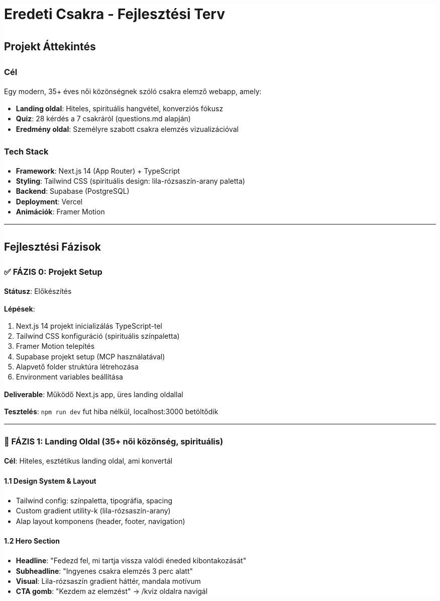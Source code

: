 # Eredeti Csakra - Fejlesztési Terv

## Projekt Áttekintés

### Cél
Egy modern, 35+ éves női közönségnek szóló csakra elemző webapp, amely:
- **Landing oldal**: Hiteles, spirituális hangvétel, konverziós fókusz
- **Quiz**: 28 kérdés a 7 csakráról (questions.md alapján)
- **Eredmény oldal**: Személyre szabott csakra elemzés vizualizációval

### Tech Stack
- **Framework**: Next.js 14 (App Router) + TypeScript
- **Styling**: Tailwind CSS (spirituális design: lila-rózsaszín-arany paletta)
- **Backend**: Supabase (PostgreSQL)
- **Deployment**: Vercel
- **Animációk**: Framer Motion

---

## Fejlesztési Fázisok

### ✅ FÁZIS 0: Projekt Setup
**Státusz**: Előkészítés

**Lépések**:
1. Next.js 14 projekt inicializálás TypeScript-tel
2. Tailwind CSS konfiguráció (spirituális színpaletta)
3. Framer Motion telepítés
4. Supabase projekt setup (MCP használatával)
5. Alapvető folder struktúra létrehozása
6. Environment variables beállítása

**Deliverable**: Működő Next.js app, üres landing oldallal

**Tesztelés**: `npm run dev` fut hiba nélkül, localhost:3000 betöltődik

---

### 🎨 FÁZIS 1: Landing Oldal (35+ női közönség, spirituális)

**Cél**: Hiteles, esztétikus landing oldal, ami konvertál

#### 1.1 Design System & Layout
- Tailwind config: színpaletta, tipográfia, spacing
- Custom gradient utility-k (lila-rózsaszín-arany)
- Alap layout komponens (header, footer, navigation)

#### 1.2 Hero Section
- **Headline**: "Fedezd fel, mi tartja vissza valódi éneded kibontakozását"
- **Subheadline**: "Ingyenes csakra elemzés 3 perc alatt"
- **Visual**: Lila-rózsaszín gradient háttér, mandala motívum
- **CTA gomb**: "Kezdem az elemzést" → /kviz oldalra navigál
